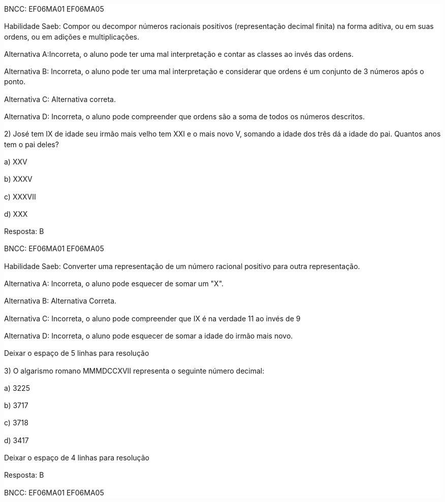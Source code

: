 BNCC: EF06MA01 EF06MA05

Habilidade Saeb: Compor ou decompor números racionais positivos
(representação decimal finita) na forma aditiva, ou em suas ordens, ou
em adições e multiplicações.

Alternativa A:Incorreta, o aluno pode ter uma mal interpretação e contar
as classes ao invés das ordens.

Alternativa B: Incorreta, o aluno pode ter uma mal interpretação e
considerar que ordens é um conjunto de 3 números após o ponto.

Alternativa C: Alternativa correta.

Alternativa D: Incorreta, o aluno pode compreender que ordens são a soma
de todos os números descritos.

2\) José tem IX de idade seu irmão mais velho tem XXI e o mais novo V,
somando a idade dos três dá a idade do pai. Quantos anos tem o pai
deles?

a\) XXV

b\) XXXV

c\) XXXVII

d\) XXX

Resposta: B

BNCC: EF06MA01 EF06MA05

Habilidade Saeb: Converter uma representação de um número racional
positivo para outra representação.

Alternativa A: Incorreta, o aluno pode esquecer de somar um "X".

Alternativa B: Alternativa Correta.

Alternativa C: Incorreta, o aluno pode compreender que IX é na verdade
11 ao invés de 9

Alternativa D: Incorreta, o aluno pode esquecer de somar a idade do
irmão mais novo.

Deixar o espaço de 5 linhas para resolução

3\) O algarismo romano MMMDCCXVII representa o seguinte número decimal:

a\) 3225

b\) 3717

c\) 3718

d\) 3417

Deixar o espaço de 4 linhas para resolução

Resposta: B

BNCC: EF06MA01 EF06MA05

